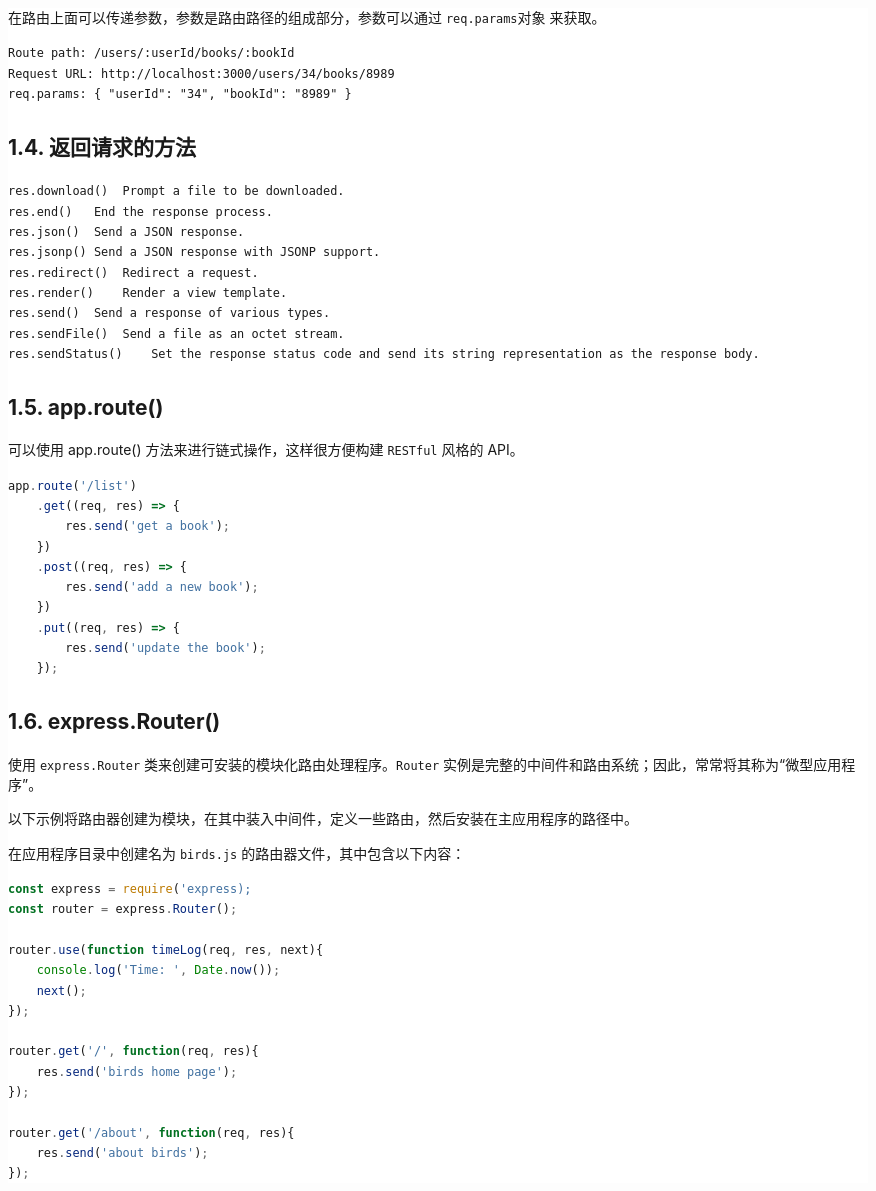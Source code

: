 在路由上面可以传递参数，参数是路由路径的组成部分，参数可以通过 `req.params`对象 来获取。

```
Route path: /users/:userId/books/:bookId
Request URL: http://localhost:3000/users/34/books/8989
req.params: { "userId": "34", "bookId": "8989" }
```

## 1.4. 返回请求的方法

```
res.download()	Prompt a file to be downloaded.
res.end()	End the response process.
res.json()	Send a JSON response.
res.jsonp()	Send a JSON response with JSONP support.
res.redirect()	Redirect a request.
res.render()	Render a view template.
res.send()	Send a response of various types.
res.sendFile()	Send a file as an octet stream.
res.sendStatus()	Set the response status code and send its string representation as the response body.
```

## 1.5. app.route()

可以使用 app.route() 方法来进行链式操作，这样很方便构建 `RESTful` 风格的 API。

```js
app.route('/list')
    .get((req, res) => {
        res.send('get a book');
    })
    .post((req, res) => {
        res.send('add a new book');
    })
    .put((req, res) => {
        res.send('update the book');
    });
```

## 1.6. express.Router()

使用 `express.Router` 类来创建可安装的模块化路由处理程序。`Router` 实例是完整的中间件和路由系统；因此，常常将其称为“微型应用程序”。

以下示例将路由器创建为模块，在其中装入中间件，定义一些路由，然后安装在主应用程序的路径中。

在应用程序目录中创建名为 `birds.js` 的路由器文件，其中包含以下内容：

```js
const express = require('express);
const router = express.Router();

router.use(function timeLog(req, res, next){
    console.log('Time: ', Date.now());
    next();
});

router.get('/', function(req, res){
    res.send('birds home page');
});

router.get('/about', function(req, res){
    res.send('about birds');
});
```
